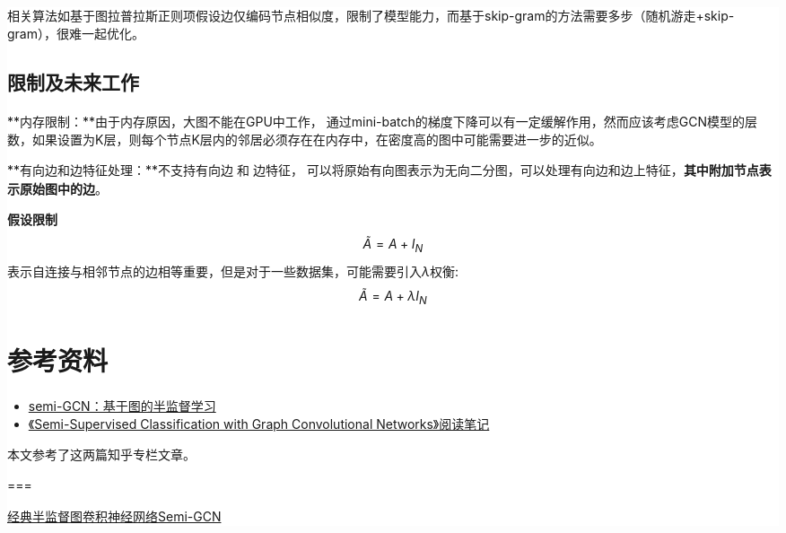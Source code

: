相关算法如基于图拉普拉斯正则项假设边仅编码节点相似度，限制了模型能力，而基于skip-gram的方法需要多步（随机游走+skip-gram），很难一起优化。

## 限制及未来工作

**内存限制：**由于内存原因，大图不能在GPU中工作， 通过mini-batch的梯度下降可以有一定缓解作用，然而应该考虑GCN模型的层数，如果设置为K层，则每个节点K层内的邻居必须存在在内存中，在密度高的图中可能需要进一步的近似。

**有向边和边特征处理：**不支持有向边 和 边特征， 可以将原始有向图表示为无向二分图，可以处理有向边和边上特征，**其中附加节点表示原始图中的边**。

**假设限制**
$$
\tilde{A}=A+I_N
$$
表示自连接与相邻节点的边相等重要，但是对于一些数据集，可能需要引入$\lambda$权衡:
$$
\tilde{A}=A+\lambda I_N
$$

# 参考资料

* [semi-GCN：基于图的半监督学习](https://zhuanlan.zhihu.com/p/65276194)
* [《Semi-Supervised Classification with Graph Convolutional Networks》阅读笔记](https://zhuanlan.zhihu.com/p/31067515)

本文参考了这两篇知乎专栏文章。

===

[经典半监督图卷积神经网络Semi-GCN](https://zhuanlan.zhihu.com/p/5817806)

